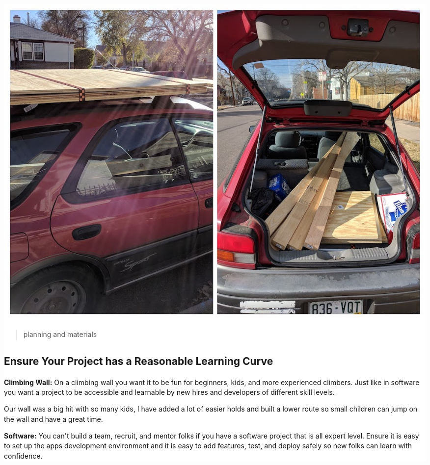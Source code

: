 ![planning and materials](/assets/img/planning_COLLAGE.jpg)
> planning and materials

## Ensure Your Project has a Reasonable Learning Curve

__Climbing Wall:__ On a climbing wall you want it to be fun for beginners, kids, and more experienced climbers. Just like in software you want a project to be accessible and learnable by new hires and developers of different skill levels. 

Our wall was a big hit with so many kids, I have added a lot of easier holds and built a lower route so small children can jump on the wall and have a great time.

__Software:__ You can't build a team, recruit, and mentor folks if you have a software project that is all expert level. Ensure it is easy to set up the apps development environment and it is easy to add features, test, and deploy safely so new folks can learn with confidence.
